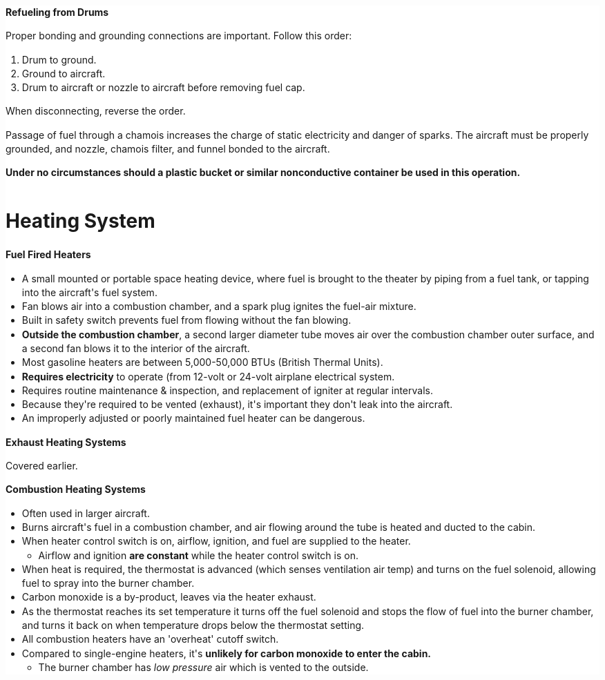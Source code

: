 **Refueling from Drums**

Proper bonding and grounding connections are important. Follow this order:

 1. Drum to ground.
 2. Ground to aircraft.
 3. Drum to aircraft or nozzle to aircraft before removing fuel cap.

When disconnecting, reverse the order.

Passage of fuel through a chamois increases the charge of static electricity
and danger of sparks. The aircraft must be properly grounded, and nozzle,
chamois filter, and funnel bonded to the aircraft.

**Under no circumstances should a plastic bucket or similar nonconductive
container be used in this operation.**

# Heating System

**Fuel Fired Heaters**

 * A small mounted or portable space heating device, where fuel is brought
   to the theater by piping from a fuel tank, or tapping into the aircraft's
   fuel system.
 * Fan blows air into a combustion chamber, and a spark plug ignites the
   fuel-air mixture.
 * Built in safety switch prevents fuel from flowing without the fan blowing.
 * **Outside the combustion chamber**, a second larger diameter tube
   moves air over the combustion chamber outer surface, and a second
   fan blows it to the interior of the aircraft.
 * Most gasoline heaters are between 5,000-50,000 BTUs (British Thermal
   Units).
 * **Requires electricity** to operate (from 12-volt or 24-volt airplane
   electrical system.
 * Requires routine maintenance & inspection, and replacement of igniter
   at regular intervals.
 * Because they're required to be vented (exhaust), it's important they
   don't leak into the aircraft.
 * An improperly adjusted or poorly maintained fuel heater can be
   dangerous.

**Exhaust Heating Systems**

Covered earlier.

**Combustion Heating Systems**

 * Often used in larger aircraft.
 * Burns aircraft's fuel in a combustion chamber, and air flowing around
   the tube is heated and ducted to the cabin.
 * When heater control switch is on, airflow, ignition, and fuel are
   supplied to the heater.
    * Airflow and ignition **are constant** while the heater control
      switch is on.
 * When heat is required, the thermostat is advanced (which senses
   ventilation air temp) and turns on the fuel solenoid, allowing fuel
   to spray into the burner chamber.
 * Carbon monoxide is a by-product, leaves via the heater exhaust.
 * As the thermostat reaches its set temperature it turns off the
   fuel solenoid and stops the flow of fuel into the burner chamber,
   and turns it back on when temperature drops below the thermostat
   setting.
 * All combustion heaters have an 'overheat' cutoff switch.
 * Compared to single-engine heaters, it's **unlikely for carbon
   monoxide to enter the cabin.**
    * The burner chamber has *low pressure* air which is vented to the
      outside.